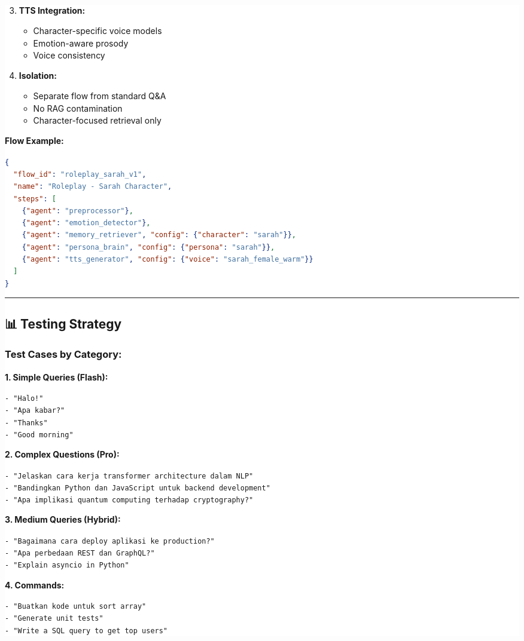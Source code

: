 3. **TTS Integration:**
   - Character-specific voice models
   - Emotion-aware prosody
   - Voice consistency

4. **Isolation:**
   - Separate flow from standard Q&A
   - No RAG contamination
   - Character-focused retrieval only

**Flow Example:**
```json
{
  "flow_id": "roleplay_sarah_v1",
  "name": "Roleplay - Sarah Character",
  "steps": [
    {"agent": "preprocessor"},
    {"agent": "emotion_detector"},
    {"agent": "memory_retriever", "config": {"character": "sarah"}},
    {"agent": "persona_brain", "config": {"persona": "sarah"}},
    {"agent": "tts_generator", "config": {"voice": "sarah_female_warm"}}
  ]
}
```

---

## 📊 Testing Strategy

### Test Cases by Category:

**1. Simple Queries (Flash):**
```
- "Halo!"
- "Apa kabar?"
- "Thanks"
- "Good morning"
```

**2. Complex Questions (Pro):**
```
- "Jelaskan cara kerja transformer architecture dalam NLP"
- "Bandingkan Python dan JavaScript untuk backend development"
- "Apa implikasi quantum computing terhadap cryptography?"
```

**3. Medium Queries (Hybrid):**
```
- "Bagaimana cara deploy aplikasi ke production?"
- "Apa perbedaan REST dan GraphQL?"
- "Explain asyncio in Python"
```

**4. Commands:**
```
- "Buatkan kode untuk sort array"
- "Generate unit tests"
- "Write a SQL query to get top users"
```
